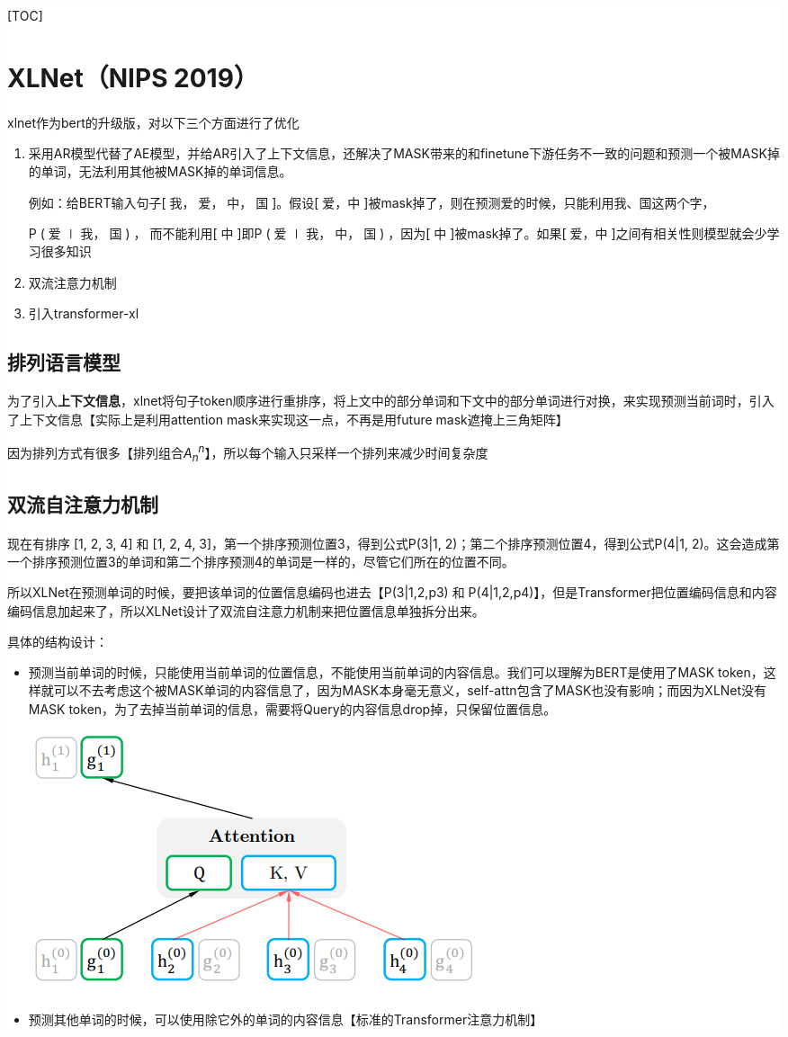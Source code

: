 [TOC]

# XLNet（NIPS 2019）

xlnet作为bert的升级版，对以下三个方面进行了优化

1. 采用AR模型代替了AE模型，并给AR引入了上下文信息，还解决了MASK带来的和finetune下游任务不一致的问题和预测一个被MASK掉的单词，无法利用其他被MASK掉的单词信息。

   例如：给BERT输入句子[ 我， 爱， 中， 国 ]。假设[ 爱，中 ]被mask掉了，则在预测爱的时候，只能利用我、国这两个字，

   P ( 爱 ∣ 我， 国 ) ， 而不能利用[ 中 ]即P ( 爱 ∣ 我， 中， 国 ) ，因为[ 中 ]被mask掉了。如果[ 爱，中 ]之间有相关性则模型就会少学习很多知识

1. 双流注意力机制
2. 引入transformer-xl

## 排列语言模型

为了引入**上下文信息**，xlnet将句子token顺序进行重排序，将上文中的部分单词和下文中的部分单词进行对换，来实现预测当前词时，引入了上下文信息【实际上是利用attention mask来实现这一点，不再是用future mask遮掩上三角矩阵】

因为排列方式有很多【排列组合$A_n^n$】，所以每个输入只采样一个排列来减少时间复杂度



## 双流自注意力机制

现在有排序 [1, 2, 3, 4] 和 [1, 2, 4, 3]，第一个排序预测位置3，得到公式P(3|1, 2)；第二个排序预测位置4，得到公式P(4|1, 2)。这会造成第一个排序预测位置3的单词和第二个排序预测4的单词是一样的，尽管它们所在的位置不同。

所以XLNet在预测单词的时候，要把该单词的位置信息编码也进去【P(3|1,2,p3) 和 P(4|1,2,p4)】，但是Transformer把位置编码信息和内容编码信息加起来了，所以XLNet设计了双流自注意力机制来把位置信息单独拆分出来。

具体的结构设计：

- 预测当前单词的时候，只能使用当前单词的位置信息，不能使用当前单词的内容信息。我们可以理解为BERT是使用了MASK token，这样就可以不去考虑这个被MASK单词的内容信息了，因为MASK本身毫无意义，self-attn包含了MASK也没有影响；而因为XLNet没有MASK token，为了去掉当前单词的信息，需要将Query的内容信息drop掉，只保留位置信息。

  ![](xlnet3.jpg)

- 预测其他单词的时候，可以使用除它外的单词的内容信息【标准的Transformer注意力机制】
